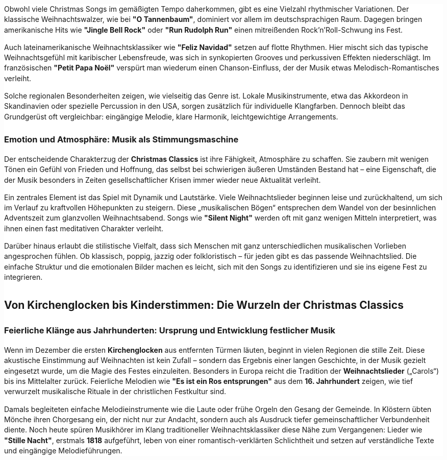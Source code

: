 Obwohl viele Christmas Songs im gemäßigten Tempo daherkommen, gibt es eine Vielzahl rhythmischer
Variationen. Der klassische Weihnachtswalzer, wie bei **"O Tannenbaum"**, dominiert vor allem im
deutschsprachigen Raum. Dagegen bringen amerikanische Hits wie **"Jingle Bell Rock"** oder **"Run
Rudolph Run"** einen mitreißenden Rock’n’Roll-Schwung ins Fest.

Auch lateinamerikanische Weihnachtsklassiker wie **"Feliz Navidad"** setzen auf flotte Rhythmen.
Hier mischt sich das typische Weihnachtsgefühl mit karibischer Lebensfreude, was sich in
synkopierten Grooves und perkussiven Effekten niederschlägt. Im französischen **"Petit Papa Noël"**
verspürt man wiederum einen Chanson-Einfluss, der der Musik etwas Melodisch-Romantisches verleiht.

Solche regionalen Besonderheiten zeigen, wie vielseitig das Genre ist. Lokale Musikinstrumente, etwa
das Akkordeon in Skandinavien oder spezielle Percussion in den USA, sorgen zusätzlich für
individuelle Klangfarben. Dennoch bleibt das Grundgerüst oft vergleichbar: eingängige Melodie, klare
Harmonik, leichtgewichtige Arrangements.

### Emotion und Atmosphäre: Musik als Stimmungsmaschine

Der entscheidende Charakterzug der **Christmas Classics** ist ihre Fähigkeit, Atmosphäre zu
schaffen. Sie zaubern mit wenigen Tönen ein Gefühl von Frieden und Hoffnung, das selbst bei
schwierigen äußeren Umständen Bestand hat – eine Eigenschaft, die der Musik besonders in Zeiten
gesellschaftlicher Krisen immer wieder neue Aktualität verleiht.

Ein zentrales Element ist das Spiel mit Dynamik und Lautstärke. Viele Weihnachtslieder beginnen
leise und zurückhaltend, um sich im Verlauf zu kraftvollen Höhepunkten zu steigern. Diese
„musikalischen Bögen“ entsprechen dem Wandel von der besinnlichen Adventszeit zum glanzvollen
Weihnachtsabend. Songs wie **"Silent Night"** werden oft mit ganz wenigen Mitteln interpretiert, was
ihnen einen fast meditativen Charakter verleiht.

Darüber hinaus erlaubt die stilistische Vielfalt, dass sich Menschen mit ganz unterschiedlichen
musikalischen Vorlieben angesprochen fühlen. Ob klassisch, poppig, jazzig oder folkloristisch – für
jeden gibt es das passende Weihnachtslied. Die einfache Struktur und die emotionalen Bilder machen
es leicht, sich mit den Songs zu identifizieren und sie ins eigene Fest zu integrieren.

## Von Kirchenglocken bis Kinderstimmen: Die Wurzeln der Christmas Classics

### Feierliche Klänge aus Jahrhunderten: Ursprung und Entwicklung festlicher Musik

Wenn im Dezember die ersten **Kirchenglocken** aus entfernten Türmen läuten, beginnt in vielen
Regionen die stille Zeit. Diese akustische Einstimmung auf Weihnachten ist kein Zufall – sondern das
Ergebnis einer langen Geschichte, in der Musik gezielt eingesetzt wurde, um die Magie des Festes
einzuleiten. Besonders in Europa reicht die Tradition der **Weihnachtslieder** („Carols“) bis ins
Mittelalter zurück. Feierliche Melodien wie **"Es ist ein Ros entsprungen"** aus dem **16.
Jahrhundert** zeigen, wie tief verwurzelt musikalische Rituale in der christlichen Festkultur sind.

Damals begleiteten einfache Melodieinstrumente wie die Laute oder frühe Orgeln den Gesang der
Gemeinde. In Klöstern übten Mönche ihren Chorgesang ein, der nicht nur zur Andacht, sondern auch als
Ausdruck tiefer gemeinschaftlicher Verbundenheit diente. Noch heute spüren Musikhörer im Klang
traditioneller Weihnachtsklassiker diese Nähe zum Vergangenen: Lieder wie **"Stille Nacht"**,
erstmals **1818** aufgeführt, leben von einer romantisch-verklärten Schlichtheit und setzen auf
verständliche Texte und eingängige Melodieführungen.
